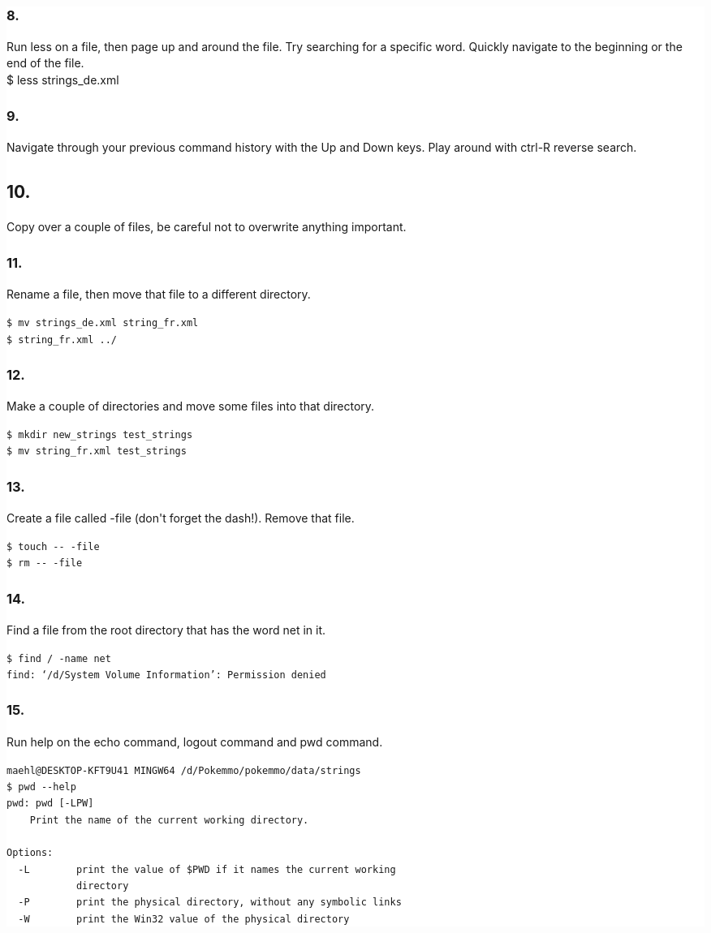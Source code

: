 ### 8.
Run less on a file, then page up and around the file. Try searching for a specific word. Quickly navigate to the beginning or the end of the file.    
    $ less strings_de.xml

### 9.
Navigate through your previous command history with the Up and Down keys. Play around with ctrl-R reverse search.

## 10.
Copy over a couple of files, be careful not to overwrite anything important.

### 11.
Rename a file, then move that file to a different directory.

    $ mv strings_de.xml string_fr.xml
    $ string_fr.xml ../

### 12.
Make a couple of directories and move some files into that directory.

    $ mkdir new_strings test_strings
    $ mv string_fr.xml test_strings

### 13.
Create a file called -file (don't forget the dash!).
Remove that file.

    $ touch -- -file
    $ rm -- -file

### 14.
Find a file from the root directory that has the word net in it.

    $ find / -name net
    find: ‘/d/System Volume Information’: Permission denied
    
### 15.
Run help on the echo command, logout command and pwd command.

    maehl@DESKTOP-KFT9U41 MINGW64 /d/Pokemmo/pokemmo/data/strings
    $ pwd --help
    pwd: pwd [-LPW]
        Print the name of the current working directory.

    Options:
      -L        print the value of $PWD if it names the current working
                directory
      -P        print the physical directory, without any symbolic links
      -W        print the Win32 value of the physical directory

